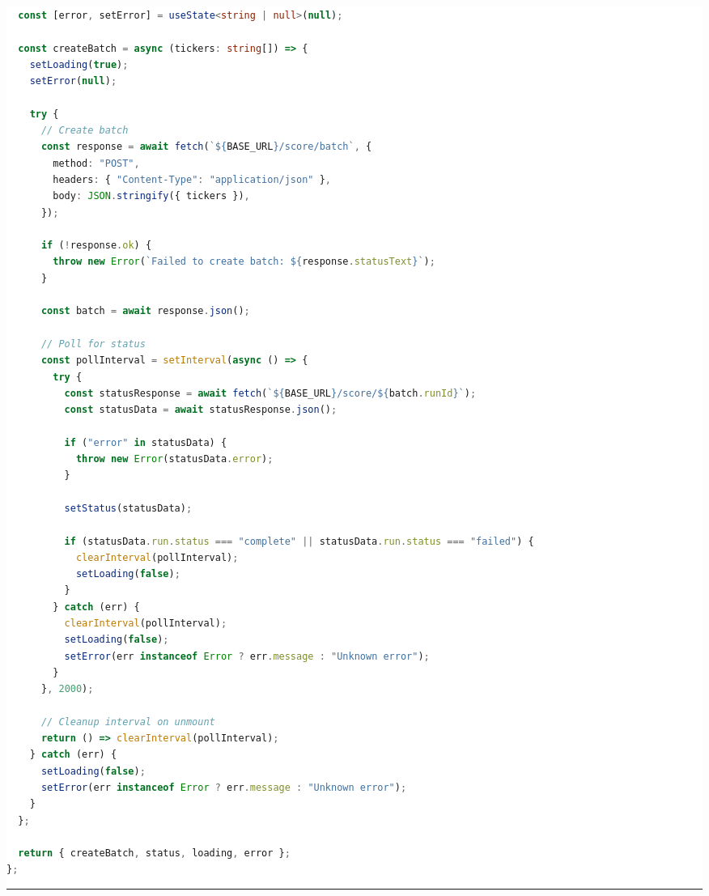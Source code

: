 ```typescript
  const [error, setError] = useState<string | null>(null);

  const createBatch = async (tickers: string[]) => {
    setLoading(true);
    setError(null);

    try {
      // Create batch
      const response = await fetch(`${BASE_URL}/score/batch`, {
        method: "POST",
        headers: { "Content-Type": "application/json" },
        body: JSON.stringify({ tickers }),
      });

      if (!response.ok) {
        throw new Error(`Failed to create batch: ${response.statusText}`);
      }

      const batch = await response.json();

      // Poll for status
      const pollInterval = setInterval(async () => {
        try {
          const statusResponse = await fetch(`${BASE_URL}/score/${batch.runId}`);
          const statusData = await statusResponse.json();

          if ("error" in statusData) {
            throw new Error(statusData.error);
          }

          setStatus(statusData);

          if (statusData.run.status === "complete" || statusData.run.status === "failed") {
            clearInterval(pollInterval);
            setLoading(false);
          }
        } catch (err) {
          clearInterval(pollInterval);
          setLoading(false);
          setError(err instanceof Error ? err.message : "Unknown error");
        }
      }, 2000);

      // Cleanup interval on unmount
      return () => clearInterval(pollInterval);
    } catch (err) {
      setLoading(false);
      setError(err instanceof Error ? err.message : "Unknown error");
    }
  };

  return { createBatch, status, loading, error };
};
```

---